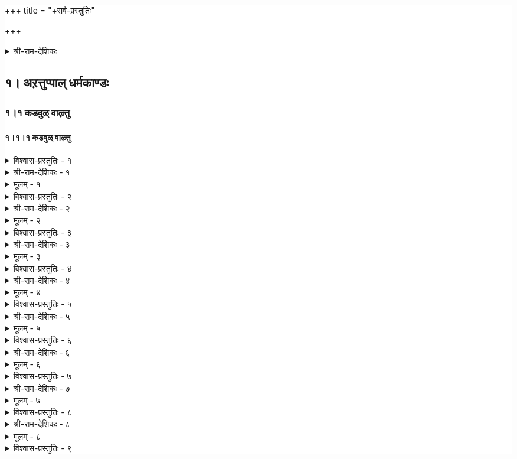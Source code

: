+++
title = "+सर्व-प्रस्तुतिः"

+++
<details><summary>श्री-राम-देशिकः</summary></details>


## १। अऱत्तुप्पाल् धर्मकाण्डः

### १।१ कडवुळ् वाऴ्त्तु  

#### १।१।१ कडवुळ् वाऴ्त्तु  

<details><summary>विश्वास-प्रस्तुतिः - १</summary></details>

<details><summary>श्री-राम-देशिकः - १</summary></details>

<details><summary>मूलम् - १</summary></details>

<details><summary>विश्वास-प्रस्तुतिः - २</summary></details>

<details><summary>श्री-राम-देशिकः - २</summary></details>

<details><summary>मूलम् - २</summary></details>

<details><summary>विश्वास-प्रस्तुतिः - ३</summary></details>

<details><summary>श्री-राम-देशिकः - ३</summary></details>

<details><summary>मूलम् - ३</summary></details>

<details><summary>विश्वास-प्रस्तुतिः - ४</summary></details>

<details><summary>श्री-राम-देशिकः - ४</summary></details>

<details><summary>मूलम् - ४</summary></details>

<details><summary>विश्वास-प्रस्तुतिः - ५</summary></details>

<details><summary>श्री-राम-देशिकः - ५</summary></details>

<details><summary>मूलम् - ५</summary></details>

<details><summary>विश्वास-प्रस्तुतिः - ६</summary></details>

<details><summary>श्री-राम-देशिकः - ६</summary></details>

<details><summary>मूलम् - ६</summary></details>

<details><summary>विश्वास-प्रस्तुतिः - ७</summary></details>

<details><summary>श्री-राम-देशिकः - ७</summary></details>

<details><summary>मूलम् - ७</summary></details>

<details><summary>विश्वास-प्रस्तुतिः - ८</summary></details>

<details><summary>श्री-राम-देशिकः - ८</summary></details>

<details><summary>मूलम् - ८</summary></details>

<details><summary>विश्वास-प्रस्तुतिः - ९</summary></details>
